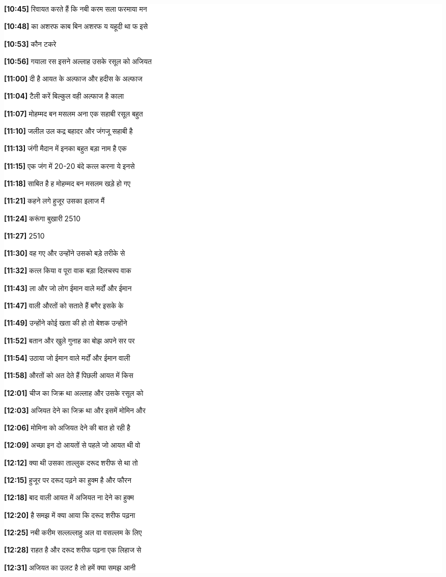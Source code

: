 **[10:45]** रिवायत करते हैं कि नबी करम सला फरमाया मन

**[10:48]** का अशरफ काब बिन अशरफ य यहूदी था फ इसे

**[10:53]** कौन टकरे

**[10:56]** गयाला रस इसने अल्लाह उसके रसूल को अजियत

**[11:00]** दी है आयत के अल्फाज और हदीस के अल्फाज

**[11:04]** टैली करें बिल्कुल वही अल्फाज है काला

**[11:07]** मोहम्मद बन मसलम अना एक सहाबी रसूल बहुत

**[11:10]** जलील उल कद्र बहादर और जंगजू सहाबी है

**[11:13]** जंगी मैदान में इनका बहुत बड़ा नाम है एक

**[11:15]** एक जंग में 20-20 बंदे कत्ल करना ये इनसे

**[11:18]** साबित है ह मोहम्मद बन मसलम खड़े हो गए

**[11:21]** कहने लगे हुजूर उसका इलाज मैं

**[11:24]** करूंगा बुखारी 2510

**[11:27]** 2510

**[11:30]** वह गए और उन्होंने उसको बड़े तरीके से

**[11:32]** कत्ल किया व पूरा वाक बड़ा दिलचस्प वाक

**[11:43]** ला और जो लोग ईमान वाले मर्दों और ईमान

**[11:47]** वाली औरतों को सताते हैं बगैर इसके के

**[11:49]** उन्होंने कोई खता की हो तो बेशक उन्होंने

**[11:52]** बतान और खुले गुनाह का बोझ अपने सर पर

**[11:54]** उठाया जो ईमान वाले मर्दों और ईमान वाली

**[11:58]** औरतों को अत देते हैं पिछली आयत में किस

**[12:01]** चीज का जिक्र था अल्लाह और उसके रसूल को

**[12:03]** अजियत देने का जिक्र था और इसमें मोमिन और

**[12:06]** मोमिना को अजियत देने की बात हो रही है

**[12:09]** अच्छा इन दो आयतों से पहले जो आयत थी वो

**[12:12]** क्या थी उसका ताल्लुक दरूद शरीफ से था तो

**[12:15]** हुजूर पर दरूद पढ़ने का हुक्म है और फौरन

**[12:18]** बाद वाली आयत में अजियत ना देने का हुक्म

**[12:20]** है समझ में क्या आया कि दरूद शरीफ पढ़ना

**[12:25]** नबी करीम सल्लल्लाहु अल वा वसल्लम के लिए

**[12:28]** राहत है और दरूद शरीफ पढ़ना एक लिहाज से

**[12:31]** अजियत का उलट है तो हमें क्या समझ आनी
